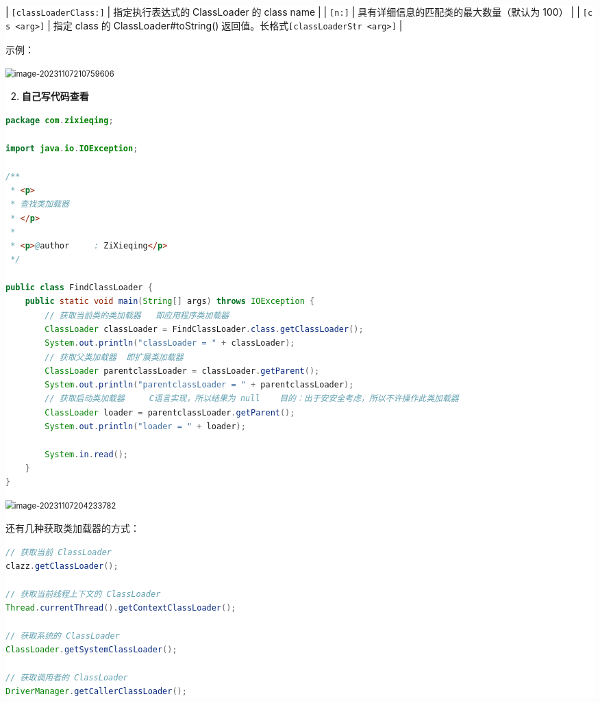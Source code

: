 | `[classLoaderClass:]` | 指定执行表达式的 ClassLoader 的 class name                   |
|                `[n:]` | 具有详细信息的匹配类的最大数量（默认为 100）                 |
|          `[cs <arg>]` | 指定 class 的 ClassLoader#toString() 返回值。长格式`[classLoaderStr <arg>]` |

示例：

<img src="https://img2023.cnblogs.com/blog/2421736/202311/2421736-20231107210801646-778180858.png" alt="image-20231107210759606" style="zoom:80%;" />



2. **自己写代码查看**

```java
package com.zixieqing;

import java.io.IOException;

/**
 * <p>
 * 查找类加载器
 * </p>
 *
 * <p>@author     : ZiXieqing</p>
 */

public class FindClassLoader {
    public static void main(String[] args) throws IOException {
        // 获取当前类的类加载器   即应用程序类加载器
        ClassLoader classLoader = FindClassLoader.class.getClassLoader();
        System.out.println("classLoader = " + classLoader);
        // 获取父类加载器  即扩展类加载器
        ClassLoader parentclassLoader = classLoader.getParent();
        System.out.println("parentclassLoader = " + parentclassLoader);
        // 获取启动类加载器     C语言实现，所以结果为 null	目的：出于安安全考虑，所以不许操作此类加载器
        ClassLoader loader = parentclassLoader.getParent();
        System.out.println("loader = " + loader);

        System.in.read();
    }
}
```

<img src="https://img2023.cnblogs.com/blog/2421736/202311/2421736-20231107204235089-2007068259.png" alt="image-20231107204233782" style="zoom:80%;" />

还有几种获取类加载器的方式：

```java
// 获取当前 ClassLoader
clazz.getClassLoader();

// 获取当前线程上下文的 ClassLoader
Thread.currentThread().getContextClassLoader();

// 获取系统的 ClassLoader
ClassLoader.getSystemClassLoader();

// 获取调用者的 ClassLoader
DriverManager.getCallerClassLoader();
```
